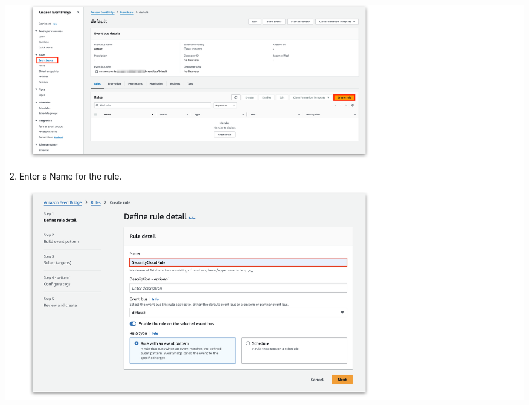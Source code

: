 <figure><img src="../../.gitbook/assets/6-2.png" alt="" width="563"><figcaption></figcaption></figure>

2. Enter a Name for the rule.

<figure><img src="../../.gitbook/assets/7 (1) (2) (1).png" alt="" width="563"><figcaption></figcaption></figure>
